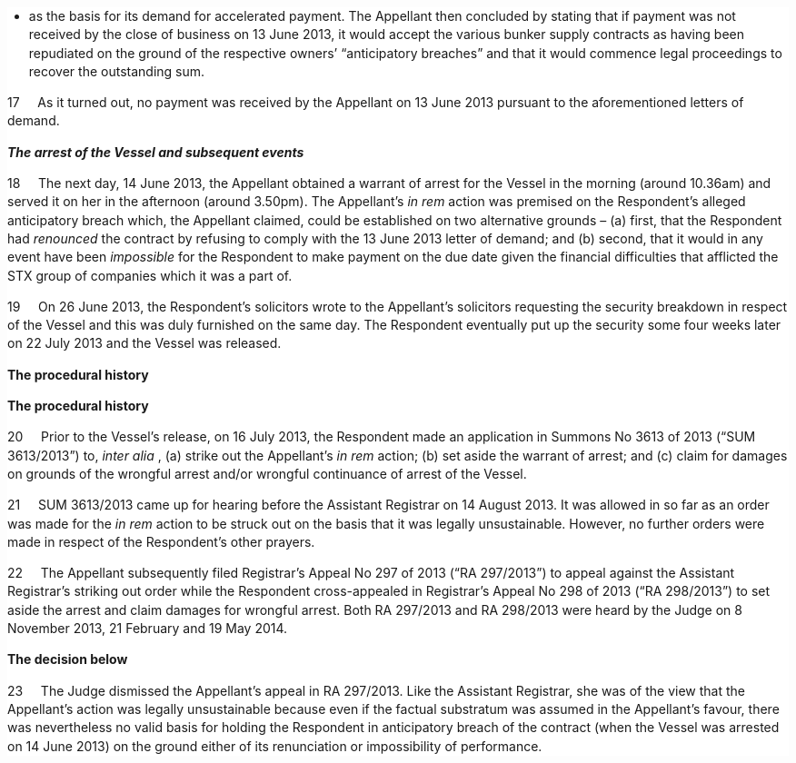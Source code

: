 - as the basis for its demand for accelerated payment. The Appellant then concluded by stating that if payment was not received by the close of business on 13 June 2013, it would accept the various bunker supply contracts as having been repudiated on the ground of the respective owners’ “anticipatory breaches” and that it would commence legal proceedings to recover the outstanding sum. 

17     As it turned out, no payment was received by the Appellant on 13 June 2013 pursuant to the aforementioned letters of demand. 

**_The arrest of the Vessel and subsequent events_** 

18     The next day, 14 June 2013, the Appellant obtained a warrant of arrest for the Vessel in the morning (around 10.36am) and served it on her in the afternoon (around 3.50pm). The Appellant’s _in rem_ action was premised on the Respondent’s alleged anticipatory breach which, the Appellant claimed, could be established on two alternative grounds – (a) first, that the Respondent had _renounced_ the contract by refusing to comply with the 13 June 2013 letter of demand; and (b) second, that it would in any event have been _impossible_ for the Respondent to make payment on the due date given the financial difficulties that afflicted the STX group of companies which it was a part of. 

19     On 26 June 2013, the Respondent’s solicitors wrote to the Appellant’s solicitors requesting the security breakdown in respect of the Vessel and this was duly furnished on the same day. The Respondent eventually put up the security some four weeks later on 22 July 2013 and the Vessel was released. 

**The procedural history** 


**The procedural history** 

20     Prior to the Vessel’s release, on 16 July 2013, the Respondent made an application in Summons No 3613 of 2013 (“SUM 3613/2013”) to, _inter alia_ , (a) strike out the Appellant’s _in rem_ action; (b) set aside the warrant of arrest; and (c) claim for damages on grounds of the wrongful arrest and/or wrongful continuance of arrest of the Vessel. 

21     SUM 3613/2013 came up for hearing before the Assistant Registrar on 14 August 2013. It was allowed in so far as an order was made for the _in rem_ action to be struck out on the basis that it was legally unsustainable. However, no further orders were made in respect of the Respondent’s other prayers. 

22     The Appellant subsequently filed Registrar’s Appeal No 297 of 2013 (“RA 297/2013”) to appeal against the Assistant Registrar’s striking out order while the Respondent cross-appealed in Registrar’s Appeal No 298 of 2013 (“RA 298/2013”) to set aside the arrest and claim damages for wrongful arrest. Both RA 297/2013 and RA 298/2013 were heard by the Judge on 8 November 2013, 21 February and 19 May 2014. 

**The decision below** 

23     The Judge dismissed the Appellant’s appeal in RA 297/2013. Like the Assistant Registrar, she was of the view that the Appellant’s action was legally unsustainable because even if the factual substratum was assumed in the Appellant’s favour, there was nevertheless no valid basis for holding the Respondent in anticipatory breach of the contract (when the Vessel was arrested on 14 June 2013) on the ground either of its renunciation or impossibility of performance. 

